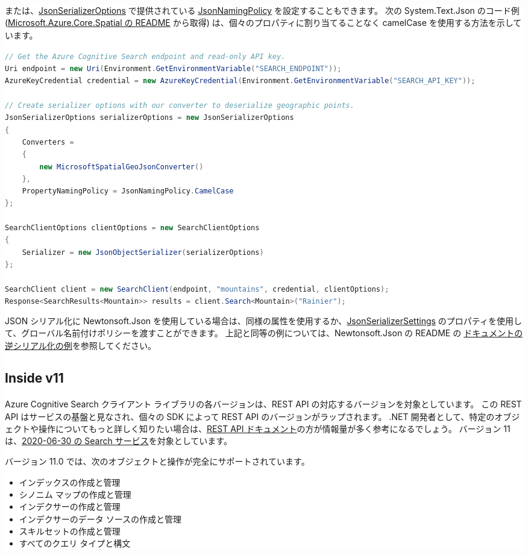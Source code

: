 または、[JsonSerializerOptions](/dotnet/api/system.text.json.jsonserializeroptions) で提供されている [JsonNamingPolicy](/dotnet/api/system.text.json.jsonnamingpolicy) を設定することもできます。 次の System.Text.Json のコード例 ([Microsoft.Azure.Core.Spatial の README](https://github.com/Azure/azure-sdk-for-net/blob/259df3985d9710507e2454e1591811f8b3a7ad5d/sdk/core/Microsoft.Azure.Core.Spatial/README.md#deserializing-documents) から取得) は、個々のプロパティに割り当てることなく camelCase を使用する方法を示しています。

```csharp
// Get the Azure Cognitive Search endpoint and read-only API key.
Uri endpoint = new Uri(Environment.GetEnvironmentVariable("SEARCH_ENDPOINT"));
AzureKeyCredential credential = new AzureKeyCredential(Environment.GetEnvironmentVariable("SEARCH_API_KEY"));

// Create serializer options with our converter to deserialize geographic points.
JsonSerializerOptions serializerOptions = new JsonSerializerOptions
{
    Converters =
    {
        new MicrosoftSpatialGeoJsonConverter()
    },
    PropertyNamingPolicy = JsonNamingPolicy.CamelCase
};

SearchClientOptions clientOptions = new SearchClientOptions
{
    Serializer = new JsonObjectSerializer(serializerOptions)
};

SearchClient client = new SearchClient(endpoint, "mountains", credential, clientOptions);
Response<SearchResults<Mountain>> results = client.Search<Mountain>("Rainier");
```

JSON シリアル化に Newtonsoft.Json を使用している場合は、同様の属性を使用するか、[JsonSerializerSettings](https://www.newtonsoft.com/json/help/html/T_Newtonsoft_Json_JsonSerializerSettings.htm) のプロパティを使用して、グローバル名前付けポリシーを渡すことができます。 上記と同等の例については、Newtonsoft.Json の README の [ドキュメントの逆シリアル化の例](https://github.com/Azure/azure-sdk-for-net/blob/259df3985d9710507e2454e1591811f8b3a7ad5d/sdk/core/Microsoft.Azure.Core.Spatial.NewtonsoftJson/README.md)を参照してください。

<a name="WhatsNew"></a>

## <a name="inside-v11"></a>Inside v11

Azure Cognitive Search クライアント ライブラリの各バージョンは、REST API の対応するバージョンを対象としています。 この REST API はサービスの基盤と見なされ、個々の SDK によって REST API のバージョンがラップされます。 .NET 開発者として、特定のオブジェクトや操作についてもっと詳しく知りたい場合は、[REST API ドキュメント](/rest/api/searchservice/)の方が情報量が多く参考になるでしょう。 バージョン 11 は、[2020-06-30 の Search サービス](https://github.com/Azure/azure-rest-api-specs/blob/master/specification/search/data-plane/Azure.Search/preview/2020-06-30/searchservice.json)を対象としています。 

バージョン 11.0 では、次のオブジェクトと操作が完全にサポートされています。

+ インデックスの作成と管理
+ シノニム マップの作成と管理
+ インデクサーの作成と管理
+ インデクサーのデータ ソースの作成と管理
+ スキルセットの作成と管理
+ すべてのクエリ タイプと構文
